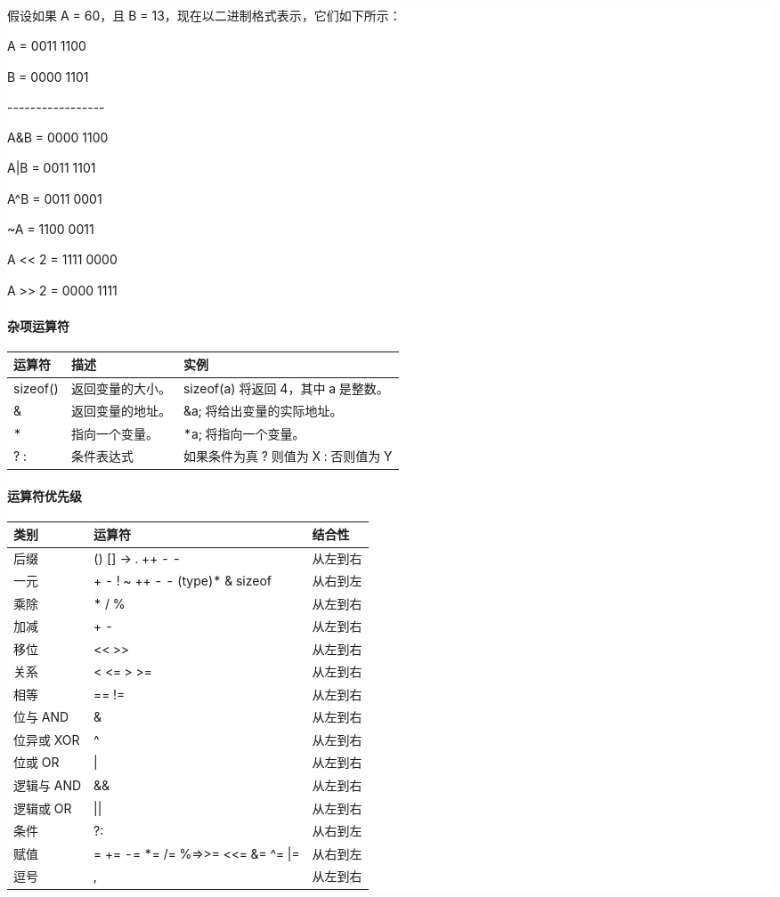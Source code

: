 假设如果 A = 60，且 B = 13，现在以二进制格式表示，它们如下所示：

A = 0011 1100

B = 0000 1101

\-----------------

A&B = 0000 1100

A|B = 0011 1101

A^B = 0011 0001

~A = 1100 0011

A << 2 = 1111 0000

A >> 2 = 0000 1111

#### 杂项运算符

| 运算符   | 描述             | 实例                                 |
| :------- | :--------------- | :----------------------------------- |
| sizeof() | 返回变量的大小。 | sizeof(a) 将返回 4，其中 a 是整数。  |
| &        | 返回变量的地址。 | &a; 将给出变量的实际地址。           |
| *        | 指向一个变量。   | *a; 将指向一个变量。                 |
| ? :      | 条件表达式       | 如果条件为真 ? 则值为 X : 否则值为 Y |

#### 运算符优先级

| 类别       | 运算符                            | 结合性   |
| :--------- | :-------------------------------- | :------- |
| 后缀       | () [] -> . ++ - -                 | 从左到右 |
| 一元       | + - ! ~ ++ - - (type)* & sizeof   | 从右到左 |
| 乘除       | * / %                             | 从左到右 |
| 加减       | + -                               | 从左到右 |
| 移位       | << >>                             | 从左到右 |
| 关系       | < <= > >=                         | 从左到右 |
| 相等       | == !=                             | 从左到右 |
| 位与 AND   | &                                 | 从左到右 |
| 位异或 XOR | ^                                 | 从左到右 |
| 位或 OR    | \|                                | 从左到右 |
| 逻辑与 AND | &&                                | 从左到右 |
| 逻辑或 OR  | \|\|                              | 从左到右 |
| 条件       | ?:                                | 从右到左 |
| 赋值       | = += -= *= /= %=>>= <<= &= ^= \|= | 从右到左 |
| 逗号       | ,                                 | 从左到右 |
